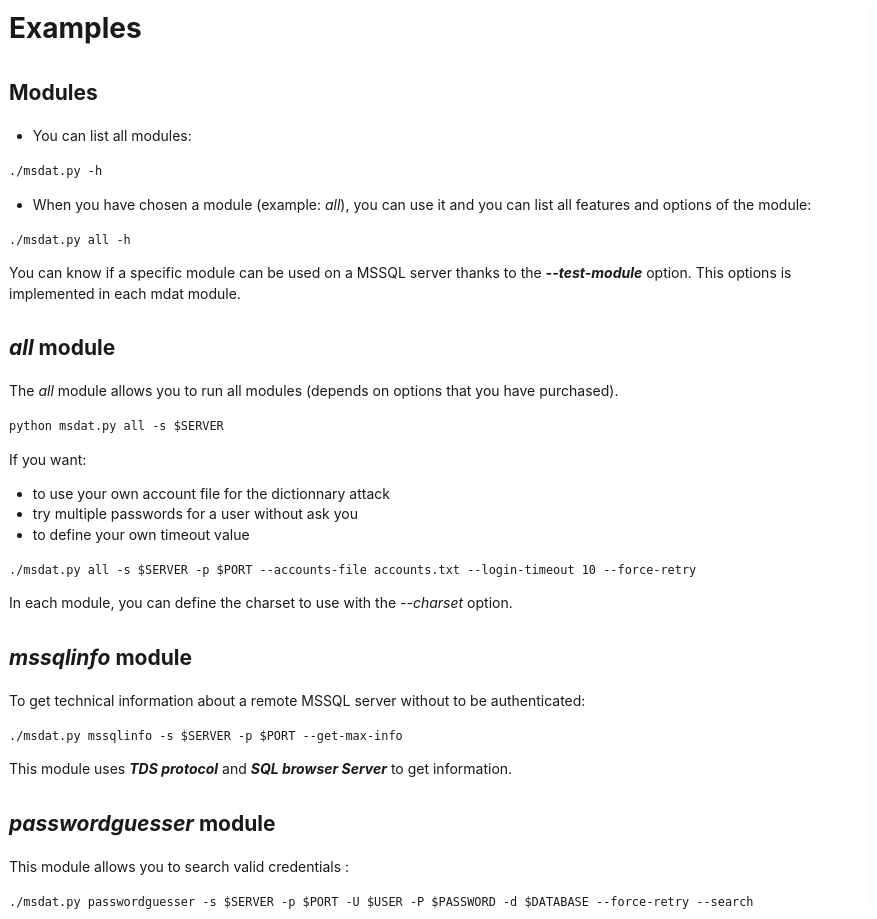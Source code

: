# Examples

## Modules

- You can list all modules:

```
./msdat.py -h
```

- When you have chosen a module (example: *all*), you can use it and you can list all features and options of the module:

```
./msdat.py all -h
```

You can know if a specific module can be used on a MSSQL server thanks to the ***--test-module*** option. This options is implemented in each mdat module.

## *all* module

The *all* module allows you to run all modules (depends on options that you have purchased).

```
python msdat.py all -s $SERVER
```

If you want:

- to use your own account file for the dictionnary attack
- try multiple passwords for a user without ask you
- to define your own timeout value

```
./msdat.py all -s $SERVER -p $PORT --accounts-file accounts.txt --login-timeout 10 --force-retry
```

In each module, you can define the charset to use with the *--charset* option.

## *mssqlinfo* module

To get technical information about a remote MSSQL server without to be authenticated:

```
./msdat.py mssqlinfo -s $SERVER -p $PORT --get-max-info
```

This module uses ***TDS protocol*** and ***SQL browser Server*** to get information.

## 

## *passwordguesser* module

This module allows you to search valid credentials :

```
./msdat.py passwordguesser -s $SERVER -p $PORT -U $USER -P $PASSWORD -d $DATABASE --force-retry --search
```
